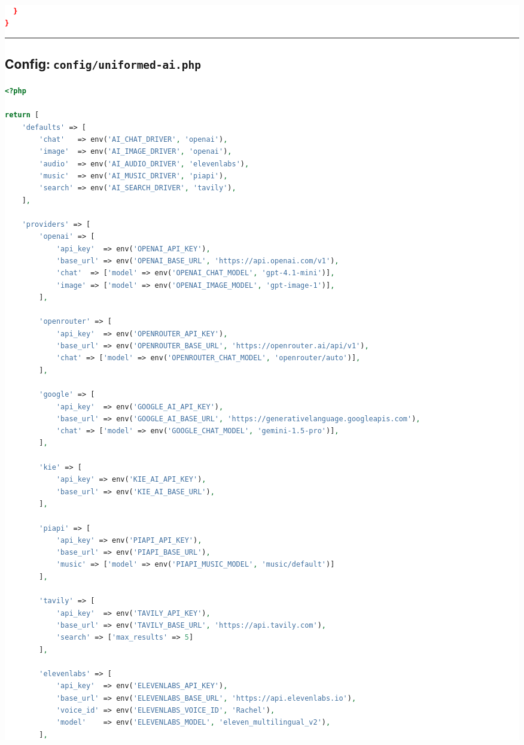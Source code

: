```json
  }
}
```

---

## Config: `config/uniformed-ai.php`

```php
<?php

return [
    'defaults' => [
        'chat'   => env('AI_CHAT_DRIVER', 'openai'),
        'image'  => env('AI_IMAGE_DRIVER', 'openai'),
        'audio'  => env('AI_AUDIO_DRIVER', 'elevenlabs'),
        'music'  => env('AI_MUSIC_DRIVER', 'piapi'),
        'search' => env('AI_SEARCH_DRIVER', 'tavily'),
    ],

    'providers' => [
        'openai' => [
            'api_key'  => env('OPENAI_API_KEY'),
            'base_url' => env('OPENAI_BASE_URL', 'https://api.openai.com/v1'),
            'chat'  => ['model' => env('OPENAI_CHAT_MODEL', 'gpt-4.1-mini')],
            'image' => ['model' => env('OPENAI_IMAGE_MODEL', 'gpt-image-1')],
        ],

        'openrouter' => [
            'api_key'  => env('OPENROUTER_API_KEY'),
            'base_url' => env('OPENROUTER_BASE_URL', 'https://openrouter.ai/api/v1'),
            'chat' => ['model' => env('OPENROUTER_CHAT_MODEL', 'openrouter/auto')],
        ],

        'google' => [
            'api_key'  => env('GOOGLE_AI_API_KEY'),
            'base_url' => env('GOOGLE_AI_BASE_URL', 'https://generativelanguage.googleapis.com'),
            'chat' => ['model' => env('GOOGLE_CHAT_MODEL', 'gemini-1.5-pro')],
        ],

        'kie' => [
            'api_key' => env('KIE_AI_API_KEY'),
            'base_url' => env('KIE_AI_BASE_URL'),
        ],

        'piapi' => [
            'api_key' => env('PIAPI_API_KEY'),
            'base_url' => env('PIAPI_BASE_URL'),
            'music' => ['model' => env('PIAPI_MUSIC_MODEL', 'music/default')]
        ],

        'tavily' => [
            'api_key'  => env('TAVILY_API_KEY'),
            'base_url' => env('TAVILY_BASE_URL', 'https://api.tavily.com'),
            'search' => ['max_results' => 5]
        ],

        'elevenlabs' => [
            'api_key'  => env('ELEVENLABS_API_KEY'),
            'base_url' => env('ELEVENLABS_BASE_URL', 'https://api.elevenlabs.io'),
            'voice_id' => env('ELEVENLABS_VOICE_ID', 'Rachel'),
            'model'    => env('ELEVENLABS_MODEL', 'eleven_multilingual_v2'),
        ],
```